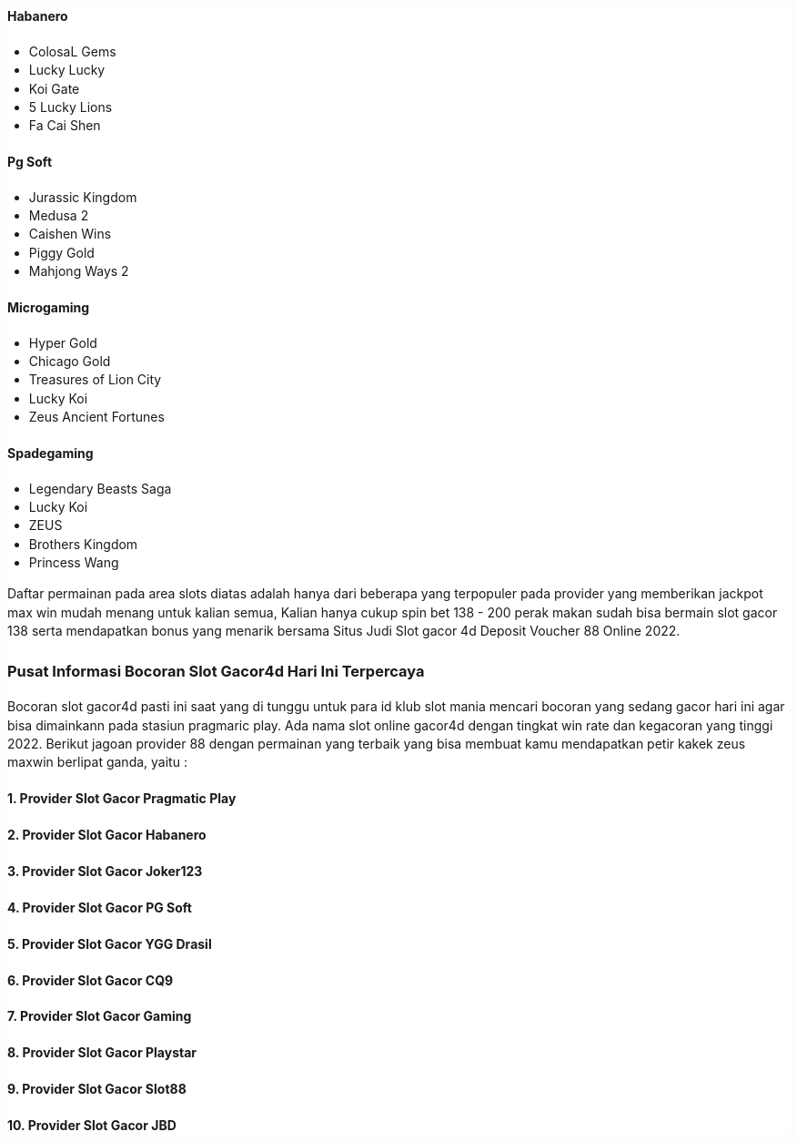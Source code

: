 #### Habanero
- ColosaL Gems
- Lucky Lucky
- Koi Gate
- 5 Lucky Lions
- Fa Cai Shen

#### Pg Soft
- Jurassic Kingdom
- Medusa 2
- Caishen Wins
- Piggy Gold
- Mahjong Ways 2

#### Microgaming
- Hyper Gold
- Chicago Gold
- Treasures of Lion City
- Lucky Koi
- Zeus Ancient Fortunes

#### Spadegaming
- Legendary Beasts Saga
- Lucky Koi
- ZEUS
- Brothers Kingdom
- Princess Wang

Daftar permainan pada area slots diatas adalah hanya dari beberapa yang terpopuler pada provider yang memberikan jackpot max win mudah menang untuk kalian semua, Kalian hanya cukup spin bet 138 - 200 perak makan sudah bisa bermain slot gacor 138 serta mendapatkan bonus yang menarik bersama Situs Judi Slot gacor 4d Deposit Voucher 88 Online 2022.

### Pusat Informasi Bocoran Slot Gacor4d Hari Ini Terpercaya
Bocoran slot gacor4d pasti ini saat yang di tunggu untuk para id klub slot mania mencari bocoran yang sedang gacor hari ini agar bisa dimainkann pada stasiun pragmaric play. Ada nama slot online gacor4d dengan tingkat win rate dan kegacoran yang tinggi 2022. Berikut jagoan provider 88 dengan permainan yang terbaik yang bisa membuat kamu mendapatkan petir kakek zeus maxwin berlipat ganda, yaitu :

#### 1. Provider Slot Gacor Pragmatic Play
#### 2. Provider Slot Gacor Habanero
#### 3. Provider Slot Gacor Joker123
#### 4. Provider Slot Gacor PG Soft
#### 5. Provider Slot Gacor YGG Drasil
#### 6. Provider Slot Gacor CQ9
#### 7. Provider Slot Gacor Gaming
#### 8. Provider Slot Gacor Playstar
#### 9. Provider Slot Gacor Slot88
#### 10. Provider Slot Gacor JBD
